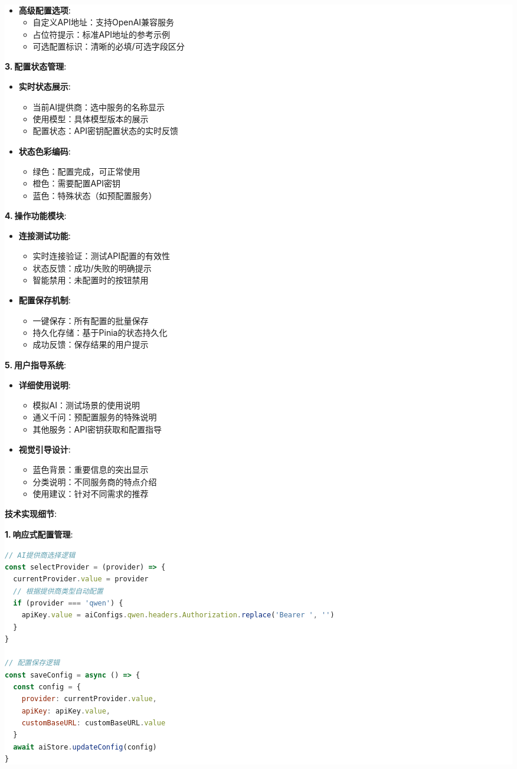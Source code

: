 - **高级配置选项**:
  - 自定义API地址：支持OpenAI兼容服务
  - 占位符提示：标准API地址的参考示例
  - 可选配置标识：清晰的必填/可选字段区分

**3. 配置状态管理**:
- **实时状态展示**:
  - 当前AI提供商：选中服务的名称显示
  - 使用模型：具体模型版本的展示
  - 配置状态：API密钥配置状态的实时反馈

- **状态色彩编码**:
  - 绿色：配置完成，可正常使用
  - 橙色：需要配置API密钥
  - 蓝色：特殊状态（如预配置服务）

**4. 操作功能模块**:
- **连接测试功能**:
  - 实时连接验证：测试API配置的有效性
  - 状态反馈：成功/失败的明确提示
  - 智能禁用：未配置时的按钮禁用

- **配置保存机制**:
  - 一键保存：所有配置的批量保存
  - 持久化存储：基于Pinia的状态持久化
  - 成功反馈：保存结果的用户提示

**5. 用户指导系统**:
- **详细使用说明**:
  - 模拟AI：测试场景的使用说明
  - 通义千问：预配置服务的特殊说明
  - 其他服务：API密钥获取和配置指导

- **视觉引导设计**:
  - 蓝色背景：重要信息的突出显示
  - 分类说明：不同服务商的特点介绍
  - 使用建议：针对不同需求的推荐

**技术实现细节**:

**1. 响应式配置管理**:
```javascript
// AI提供商选择逻辑
const selectProvider = (provider) => {
  currentProvider.value = provider
  // 根据提供商类型自动配置
  if (provider === 'qwen') {
    apiKey.value = aiConfigs.qwen.headers.Authorization.replace('Bearer ', '')
  }
}

// 配置保存逻辑
const saveConfig = async () => {
  const config = {
    provider: currentProvider.value,
    apiKey: apiKey.value,
    customBaseURL: customBaseURL.value
  }
  await aiStore.updateConfig(config)
}
```
